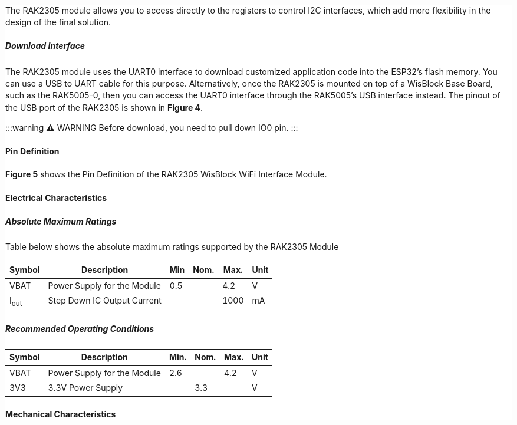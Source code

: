 The RAK2305 module allows you to access directly to the registers to control I2C interfaces, which add more flexibility in the design of the final solution.


##### Download Interface

The RAK2305 module uses the UART0 interface to download customized application code into the ESP32’s flash memory. You can use a USB to UART cable for this purpose. Alternatively, once the RAK2305 is mounted on top of a WisBlock Base Board, such as the RAK5005-0, then you can access the UART0 interface through the RAK5005’s USB interface instead. The pinout of the USB port of the RAK2305 is shown in **Figure 4**.

<rk-img
  src="/assets/images/wisblock/rak2305/datasheet/usb-uart0-interface.png"
  width="30%"
  caption="USB/UART0 Interface"
/>

:::warning ⚠️ WARNING
Before download, you need to pull down IO0 pin.
:::

#### Pin Definition

**Figure 5** shows the Pin Definition of the RAK2305 WisBlock WiFi Interface Module.

<rk-img
  src="/assets/images/wisblock/rak2305/datasheet/RAK2305-pin.svg"
  width="40%"
  caption="RAK2305 Pin Definition"
/>

#### Electrical Characteristics

##### Absolute Maximum Ratings

Table below shows the absolute maximum ratings supported by the RAK2305 Module

| **Symbol**      | **Description**             | **Min** | **Nom.** | **Max.** | **Unit** |
| --------------- | --------------------------- | ------- | -------- | -------- | -------- |
| VBAT            | Power Supply for the Module | 0.5     |          | 4.2      | V        |
| I<sub>out</sub> | Step Down IC Output Current |         |          | 1000     | mA       |


##### Recommended Operating Conditions

| **Symbol** | **Description**             | **Min.** | **Nom.** | **Max.** | **Unit** |
| ---------- | --------------------------- | -------- | -------- | -------- | -------- |
| VBAT       | Power Supply for the Module | 2.6      |          | 4.2      | V        |
| 3V3        | 3.3V Power Supply           |          | 3.3      |          | V        |


#### Mechanical Characteristics

